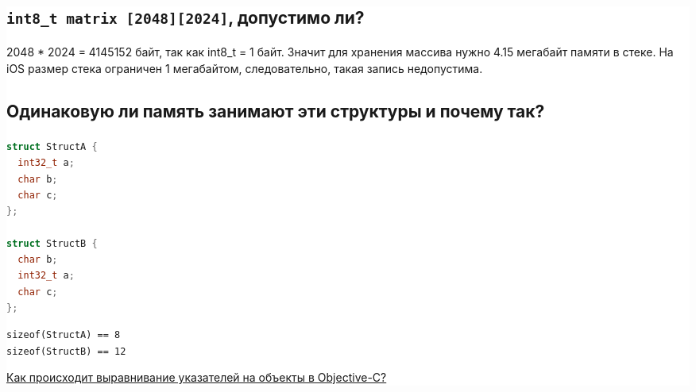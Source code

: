 
<a name="int8_t-matrix"></a>
## `int8_t matrix [2048][2024]`, допустимо ли?

2048 * 2024 = 4145152 байт, так как int8_t = 1 байт. Значит для хранения массива нужно 4.15 мегабайт памяти в стеке. На iOS размер стека ограничен 1 мегабайтом, следовательно, такая запись недопустима.

<a name="memory-for-structs"></a>
## Одинаковую ли память занимают эти структуры и почему так?

```c
struct StructA {
  int32_t a;
  char b;
  char c;
};

struct StructB {
  char b;
  int32_t a;
  char c;
};
```
```
sizeof(StructA) == 8
sizeof(StructB) == 12
```
[Как происходит выравнивание указателей на объекты в Objective-C?](19_general_questions.md#data-structure-alignment)
